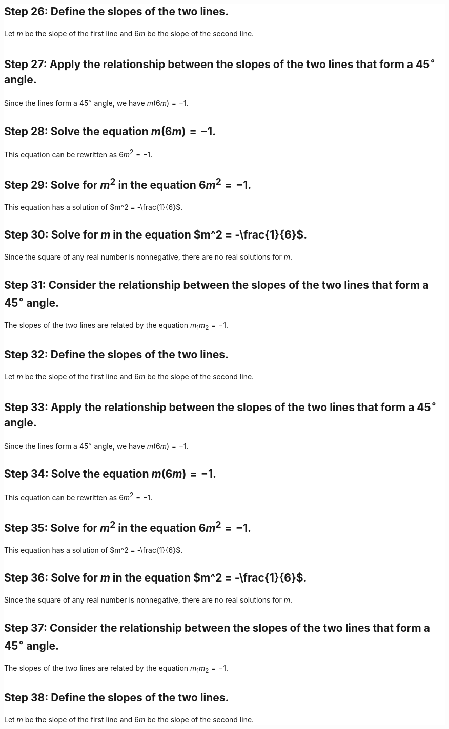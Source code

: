 ## Step 26: Define the slopes of the two lines.
Let $m$ be the slope of the first line and $6m$ be the slope of the second line.

## Step 27: Apply the relationship between the slopes of the two lines that form a $45^{\circ}$ angle.
Since the lines form a $45^{\circ}$ angle, we have $m(6m) = -1$.

## Step 28: Solve the equation $m(6m) = -1$.
This equation can be rewritten as $6m^2 = -1$.

## Step 29: Solve for $m^2$ in the equation $6m^2 = -1$.
This equation has a solution of $m^2 = -\frac{1}{6}$.

## Step 30: Solve for $m$ in the equation $m^2 = -\frac{1}{6}$.
Since the square of any real number is nonnegative, there are no real solutions for $m$.

## Step 31: Consider the relationship between the slopes of the two lines that form a $45^{\circ}$ angle.
The slopes of the two lines are related by the equation $m_1m_2 = -1$.

## Step 32: Define the slopes of the two lines.
Let $m$ be the slope of the first line and $6m$ be the slope of the second line.

## Step 33: Apply the relationship between the slopes of the two lines that form a $45^{\circ}$ angle.
Since the lines form a $45^{\circ}$ angle, we have $m(6m) = -1$.

## Step 34: Solve the equation $m(6m) = -1$.
This equation can be rewritten as $6m^2 = -1$.

## Step 35: Solve for $m^2$ in the equation $6m^2 = -1$.
This equation has a solution of $m^2 = -\frac{1}{6}$.

## Step 36: Solve for $m$ in the equation $m^2 = -\frac{1}{6}$.
Since the square of any real number is nonnegative, there are no real solutions for $m$.

## Step 37: Consider the relationship between the slopes of the two lines that form a $45^{\circ}$ angle.
The slopes of the two lines are related by the equation $m_1m_2 = -1$.

## Step 38: Define the slopes of the two lines.
Let $m$ be the slope of the first line and $6m$ be the slope of the second line.
